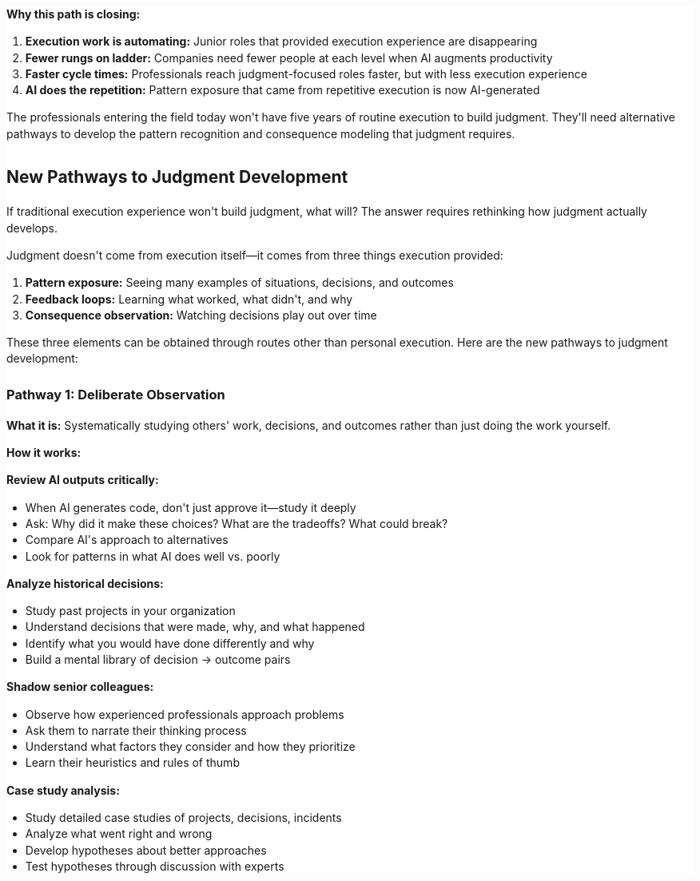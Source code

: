 **Why this path is closing:**

1. **Execution work is automating:** Junior roles that provided execution experience are disappearing
2. **Fewer rungs on ladder:** Companies need fewer people at each level when AI augments productivity
3. **Faster cycle times:** Professionals reach judgment-focused roles faster, but with less execution experience
4. **AI does the repetition:** Pattern exposure that came from repetitive execution is now AI-generated

The professionals entering the field today won't have five years of routine execution to build judgment. They'll need alternative pathways to develop the pattern recognition and consequence modeling that judgment requires.

## New Pathways to Judgment Development

If traditional execution experience won't build judgment, what will? The answer requires rethinking how judgment actually develops.

Judgment doesn't come from execution itself—it comes from three things execution provided:

1. **Pattern exposure:** Seeing many examples of situations, decisions, and outcomes
2. **Feedback loops:** Learning what worked, what didn't, and why
3. **Consequence observation:** Watching decisions play out over time

These three elements can be obtained through routes other than personal execution. Here are the new pathways to judgment development:

### Pathway 1: Deliberate Observation

**What it is:** Systematically studying others' work, decisions, and outcomes rather than just doing the work yourself.

**How it works:**

**Review AI outputs critically:**
- When AI generates code, don't just approve it—study it deeply
- Ask: Why did it make these choices? What are the tradeoffs? What could break?
- Compare AI's approach to alternatives
- Look for patterns in what AI does well vs. poorly

**Analyze historical decisions:**
- Study past projects in your organization
- Understand decisions that were made, why, and what happened
- Identify what you would have done differently and why
- Build a mental library of decision → outcome pairs

**Shadow senior colleagues:**
- Observe how experienced professionals approach problems
- Ask them to narrate their thinking process
- Understand what factors they consider and how they prioritize
- Learn their heuristics and rules of thumb

**Case study analysis:**
- Study detailed case studies of projects, decisions, incidents
- Analyze what went right and wrong
- Develop hypotheses about better approaches
- Test hypotheses through discussion with experts
